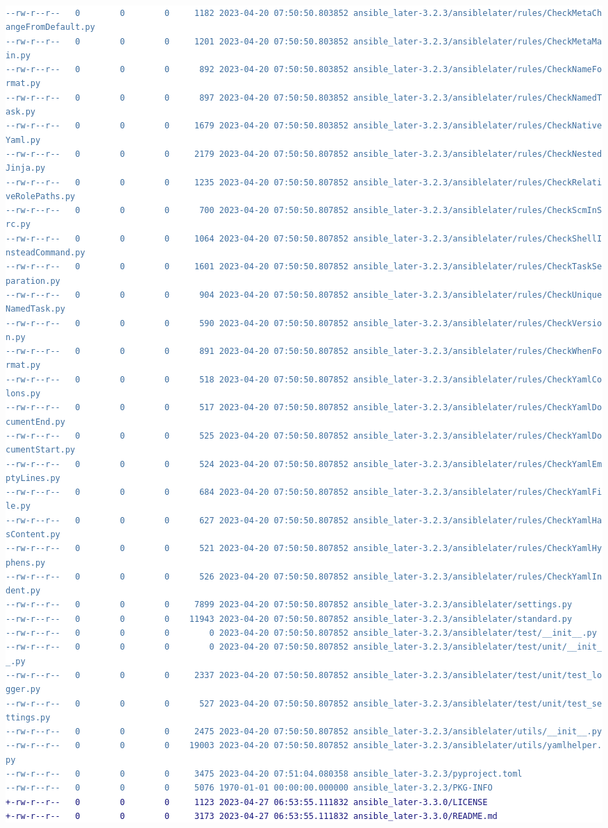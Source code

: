 ```diff
--rw-r--r--   0        0        0     1182 2023-04-20 07:50:50.803852 ansible_later-3.2.3/ansiblelater/rules/CheckMetaChangeFromDefault.py
--rw-r--r--   0        0        0     1201 2023-04-20 07:50:50.803852 ansible_later-3.2.3/ansiblelater/rules/CheckMetaMain.py
--rw-r--r--   0        0        0      892 2023-04-20 07:50:50.803852 ansible_later-3.2.3/ansiblelater/rules/CheckNameFormat.py
--rw-r--r--   0        0        0      897 2023-04-20 07:50:50.803852 ansible_later-3.2.3/ansiblelater/rules/CheckNamedTask.py
--rw-r--r--   0        0        0     1679 2023-04-20 07:50:50.803852 ansible_later-3.2.3/ansiblelater/rules/CheckNativeYaml.py
--rw-r--r--   0        0        0     2179 2023-04-20 07:50:50.807852 ansible_later-3.2.3/ansiblelater/rules/CheckNestedJinja.py
--rw-r--r--   0        0        0     1235 2023-04-20 07:50:50.807852 ansible_later-3.2.3/ansiblelater/rules/CheckRelativeRolePaths.py
--rw-r--r--   0        0        0      700 2023-04-20 07:50:50.807852 ansible_later-3.2.3/ansiblelater/rules/CheckScmInSrc.py
--rw-r--r--   0        0        0     1064 2023-04-20 07:50:50.807852 ansible_later-3.2.3/ansiblelater/rules/CheckShellInsteadCommand.py
--rw-r--r--   0        0        0     1601 2023-04-20 07:50:50.807852 ansible_later-3.2.3/ansiblelater/rules/CheckTaskSeparation.py
--rw-r--r--   0        0        0      904 2023-04-20 07:50:50.807852 ansible_later-3.2.3/ansiblelater/rules/CheckUniqueNamedTask.py
--rw-r--r--   0        0        0      590 2023-04-20 07:50:50.807852 ansible_later-3.2.3/ansiblelater/rules/CheckVersion.py
--rw-r--r--   0        0        0      891 2023-04-20 07:50:50.807852 ansible_later-3.2.3/ansiblelater/rules/CheckWhenFormat.py
--rw-r--r--   0        0        0      518 2023-04-20 07:50:50.807852 ansible_later-3.2.3/ansiblelater/rules/CheckYamlColons.py
--rw-r--r--   0        0        0      517 2023-04-20 07:50:50.807852 ansible_later-3.2.3/ansiblelater/rules/CheckYamlDocumentEnd.py
--rw-r--r--   0        0        0      525 2023-04-20 07:50:50.807852 ansible_later-3.2.3/ansiblelater/rules/CheckYamlDocumentStart.py
--rw-r--r--   0        0        0      524 2023-04-20 07:50:50.807852 ansible_later-3.2.3/ansiblelater/rules/CheckYamlEmptyLines.py
--rw-r--r--   0        0        0      684 2023-04-20 07:50:50.807852 ansible_later-3.2.3/ansiblelater/rules/CheckYamlFile.py
--rw-r--r--   0        0        0      627 2023-04-20 07:50:50.807852 ansible_later-3.2.3/ansiblelater/rules/CheckYamlHasContent.py
--rw-r--r--   0        0        0      521 2023-04-20 07:50:50.807852 ansible_later-3.2.3/ansiblelater/rules/CheckYamlHyphens.py
--rw-r--r--   0        0        0      526 2023-04-20 07:50:50.807852 ansible_later-3.2.3/ansiblelater/rules/CheckYamlIndent.py
--rw-r--r--   0        0        0     7899 2023-04-20 07:50:50.807852 ansible_later-3.2.3/ansiblelater/settings.py
--rw-r--r--   0        0        0    11943 2023-04-20 07:50:50.807852 ansible_later-3.2.3/ansiblelater/standard.py
--rw-r--r--   0        0        0        0 2023-04-20 07:50:50.807852 ansible_later-3.2.3/ansiblelater/test/__init__.py
--rw-r--r--   0        0        0        0 2023-04-20 07:50:50.807852 ansible_later-3.2.3/ansiblelater/test/unit/__init__.py
--rw-r--r--   0        0        0     2337 2023-04-20 07:50:50.807852 ansible_later-3.2.3/ansiblelater/test/unit/test_logger.py
--rw-r--r--   0        0        0      527 2023-04-20 07:50:50.807852 ansible_later-3.2.3/ansiblelater/test/unit/test_settings.py
--rw-r--r--   0        0        0     2475 2023-04-20 07:50:50.807852 ansible_later-3.2.3/ansiblelater/utils/__init__.py
--rw-r--r--   0        0        0    19003 2023-04-20 07:50:50.807852 ansible_later-3.2.3/ansiblelater/utils/yamlhelper.py
--rw-r--r--   0        0        0     3475 2023-04-20 07:51:04.080358 ansible_later-3.2.3/pyproject.toml
--rw-r--r--   0        0        0     5076 1970-01-01 00:00:00.000000 ansible_later-3.2.3/PKG-INFO
+-rw-r--r--   0        0        0     1123 2023-04-27 06:53:55.111832 ansible_later-3.3.0/LICENSE
+-rw-r--r--   0        0        0     3173 2023-04-27 06:53:55.111832 ansible_later-3.3.0/README.md
```